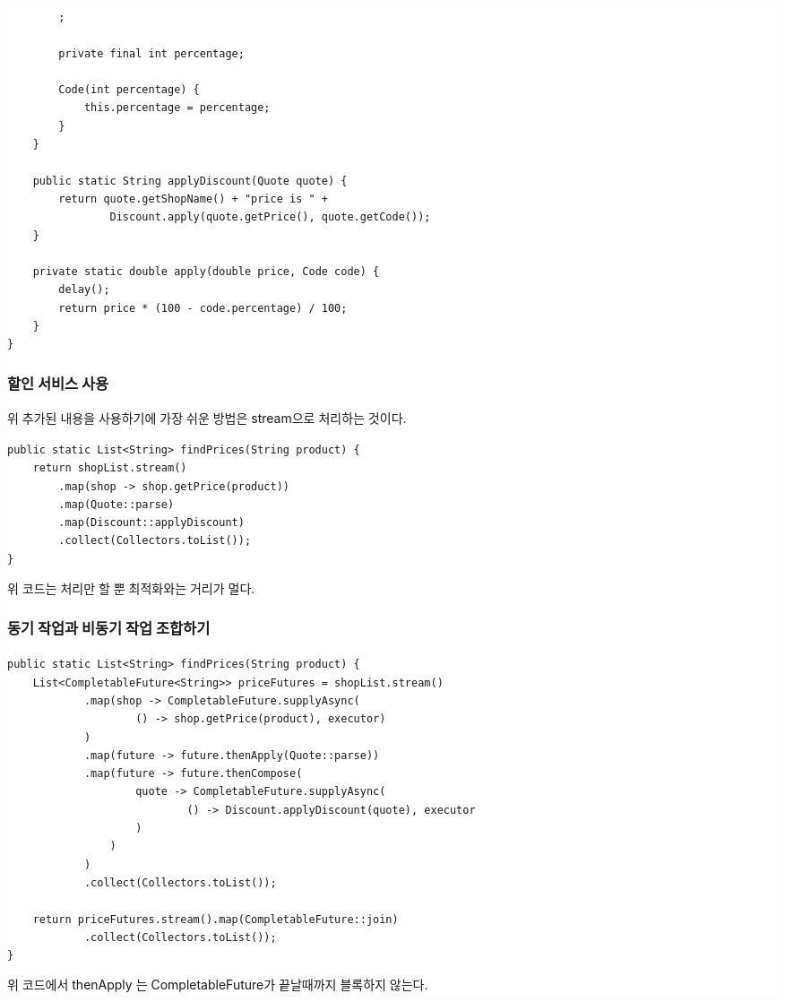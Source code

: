 ```
        ;

        private final int percentage;

        Code(int percentage) {
            this.percentage = percentage;
        }
    }
    
    public static String applyDiscount(Quote quote) {
        return quote.getShopName() + "price is " + 
                Discount.apply(quote.getPrice(), quote.getCode());
    }
    
    private static double apply(double price, Code code) {
        delay();
        return price * (100 - code.percentage) / 100;
    } 
}
```
### 할인 서비스 사용
위 추가된 내용을 사용하기에 가장 쉬운 방법은 stream으로 처리하는 것이다.
```
public static List<String> findPrices(String product) {
    return shopList.stream()
        .map(shop -> shop.getPrice(product))
        .map(Quote::parse)
        .map(Discount::applyDiscount)
        .collect(Collectors.toList());
}
```

위 코드는 처리만 할 뿐 최적화와는 거리가 멀다.

### 동기 작업과 비동기 작업 조합하기
```
public static List<String> findPrices(String product) {
    List<CompletableFuture<String>> priceFutures = shopList.stream()
            .map(shop -> CompletableFuture.supplyAsync(
                    () -> shop.getPrice(product), executor)
            )
            .map(future -> future.thenApply(Quote::parse))
            .map(future -> future.thenCompose(
                    quote -> CompletableFuture.supplyAsync(
                            () -> Discount.applyDiscount(quote), executor
                    )
                )
            )
            .collect(Collectors.toList());
    
    return priceFutures.stream().map(CompletableFuture::join)
            .collect(Collectors.toList());
}
```
위 코드에서 thenApply 는 CompletableFuture가 끝날때까지 블록하지 않는다.
